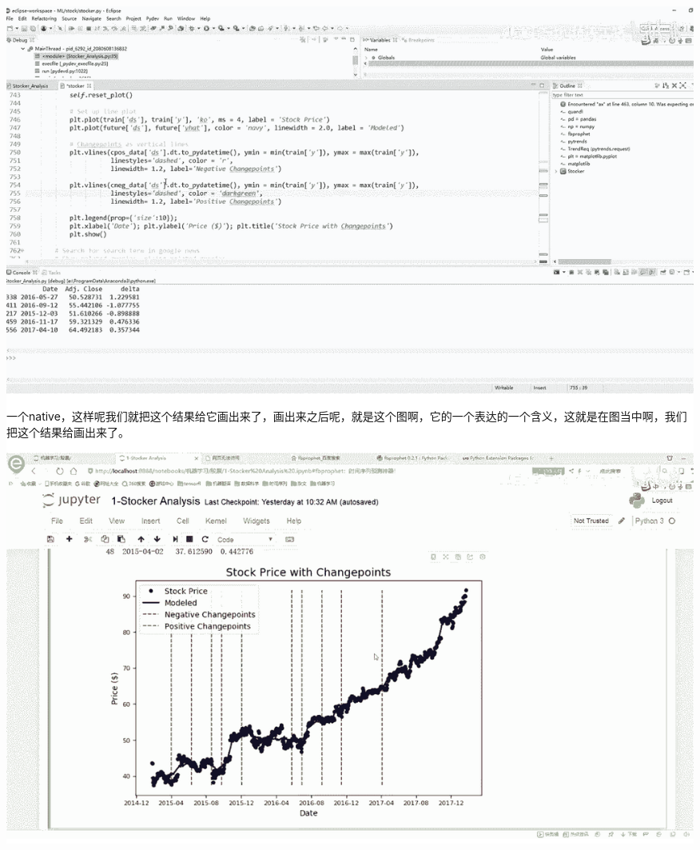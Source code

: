 ![](img/9da886df2f9e803b5963d0b37b9220f0_115.png)

一个native，这样呢我们就把这个结果给它画出来了，画出来之后呢，就是这个图啊，它的一个表达的一个含义，这就是在图当中啊，我们把这个结果给画出来了。



![](img/9da886df2f9e803b5963d0b37b9220f0_117.png)
